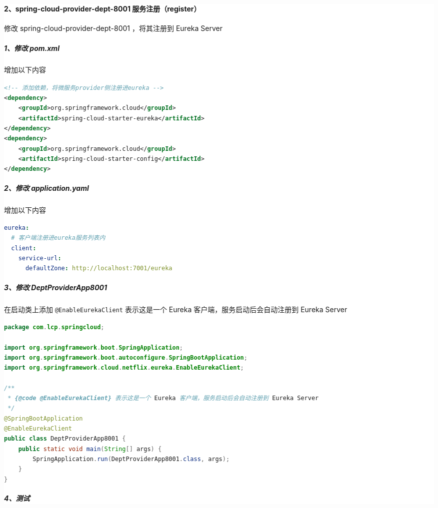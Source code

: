 #### 2、spring-cloud-provider-dept-8001 服务注册（register）

修改 spring-cloud-provider-dept-8001 ，将其注册到 Eureka Server

##### 1、修改 pom.xml

增加以下内容

```xml
<!-- 添加依赖，将微服务provider侧注册进eureka -->
<dependency>
    <groupId>org.springframework.cloud</groupId>
    <artifactId>spring-cloud-starter-eureka</artifactId>
</dependency>
<dependency>
    <groupId>org.springframework.cloud</groupId>
    <artifactId>spring-cloud-starter-config</artifactId>
</dependency>
```

##### 2、修改 application.yaml

增加以下内容

```yaml
eureka:
  # 客户端注册进eureka服务列表内
  client: 
    service-url: 
      defaultZone: http://localhost:7001/eureka
```

##### 3、修改 DeptProviderApp8001

在启动类上添加 `@EnableEurekaClient` 表示这是一个 Eureka 客户端，服务启动后会自动注册到 Eureka Server

```java
package com.lcp.springcloud;

import org.springframework.boot.SpringApplication;
import org.springframework.boot.autoconfigure.SpringBootApplication;
import org.springframework.cloud.netflix.eureka.EnableEurekaClient;

/**
 * {@code @EnableEurekaClient} 表示这是一个 Eureka 客户端，服务启动后会自动注册到 Eureka Server
 */
@SpringBootApplication
@EnableEurekaClient
public class DeptProviderApp8001 {
    public static void main(String[] args) {
        SpringApplication.run(DeptProviderApp8001.class, args);
    }
}
```

##### 4、测试
